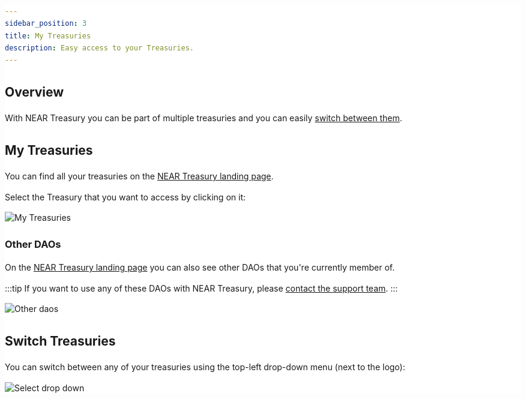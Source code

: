 ```yaml
---
sidebar_position: 3
title: My Treasuries
description: Easy access to your Treasuries.
---
```


## Overview

With NEAR Treasury you can be part of multiple treasuries and you can easily [switch between them](#switch-treasuries).

## My Treasuries

You can find all your treasuries on the [NEAR Treasury landing page](https://treasury-factory.near.page/).

Select the Treasury that you want to access by clicking on it:

<div class="screenshot">

![My Treasuries](/img/screens/my-treasury.png)

</div>

### Other DAOs

On the [NEAR Treasury landing page](https://treasury-factory.near.page/) you can also see other DAOs that you're currently member of.

:::tip
If you want to use any of these DAOs with NEAR Treasury, please [contact the support team](../help/support.md).
:::

<div class="screenshot">

<img alt="Other daos" src="/img/screens/my-treasury-dao.png" width="70%" />

</div>

## Switch Treasuries

You can switch between any of your treasuries using the top-left drop-down menu (next to the logo):

<div class="screenshot">

<img alt="Select drop down" src="/img/screens/my-treasury-drop.png" width="77%" />

</div>


